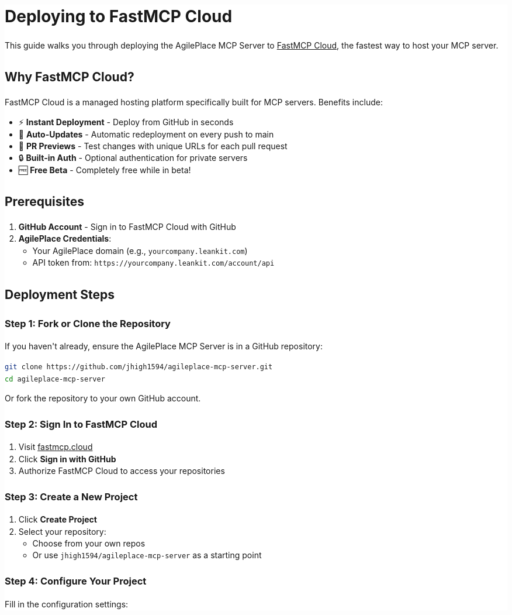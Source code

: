 # Deploying to FastMCP Cloud

This guide walks you through deploying the AgilePlace MCP Server to [FastMCP Cloud](https://fastmcp.cloud), the fastest way to host your MCP server.

## Why FastMCP Cloud?

FastMCP Cloud is a managed hosting platform specifically built for MCP servers. Benefits include:

- ⚡ **Instant Deployment** - Deploy from GitHub in seconds
- 🔄 **Auto-Updates** - Automatic redeployment on every push to main
- 🧪 **PR Previews** - Test changes with unique URLs for each pull request
- 🔒 **Built-in Auth** - Optional authentication for private servers
- 🆓 **Free Beta** - Completely free while in beta!

## Prerequisites

1. **GitHub Account** - Sign in to FastMCP Cloud with GitHub
2. **AgilePlace Credentials**:
   - Your AgilePlace domain (e.g., `yourcompany.leankit.com`)
   - API token from: `https://yourcompany.leankit.com/account/api`

## Deployment Steps

### Step 1: Fork or Clone the Repository

If you haven't already, ensure the AgilePlace MCP Server is in a GitHub repository:

```bash
git clone https://github.com/jhigh1594/agileplace-mcp-server.git
cd agileplace-mcp-server
```

Or fork the repository to your own GitHub account.

### Step 2: Sign In to FastMCP Cloud

1. Visit [fastmcp.cloud](https://fastmcp.cloud)
2. Click **Sign in with GitHub**
3. Authorize FastMCP Cloud to access your repositories

### Step 3: Create a New Project

1. Click **Create Project**
2. Select your repository:
   - Choose from your own repos
   - Or use `jhigh1594/agileplace-mcp-server` as a starting point

### Step 4: Configure Your Project

Fill in the configuration settings:
